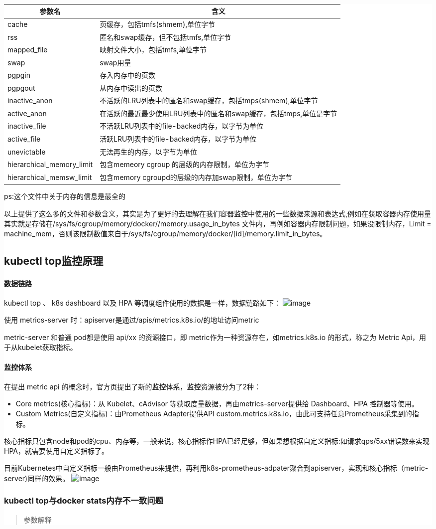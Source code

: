 参数名 | 含义
---|---
cache | 页缓存，包括tmfs(shmem),单位字节
rss | 匿名和swap缓存，但不包括tmfs,单位字节
mapped_file | 映射文件大小，包括tmfs,单位字节
swap |swap用量
pgpgin | 存入内存中的页数
pgpgout | 从内存中读出的页数
inactive_anon | 不活跃的LRU列表中的匿名和swap缓存，包括tmps(shmem),单位字节
active_anon | 在活跃的最近最少使用LRU列表中的匿名和swap缓存，包括tmps,单位是字节
inactive_file | 不活跃LRU列表中的file-backed内存，以字节为单位
active_file | 活跃LRU列表中的file-backed内存，以字节为单位
unevictable | 无法再生的内存，以字节为单位
hierarchical_memory_limit | 包含memeory cgroup 的层级的内存限制，单位为字节
hierarchical_memsw_limit | 包含memory cgroupd的层级的内存加swap限制，单位为字节

ps:这个文件中关于内存的信息是最全的

以上提供了这么多的文件和参数含义，其实是为了更好的去理解在我们容器监控中使用的一些数据来源和表达式,例如在获取容器内存使用量其实就是存储在/sys/fs/cgroup/memory/docker/<containerId>/memory.usage_in_bytes 文件内，再例如容器内存限制问题，如果没限制内存，Limit = machine_mem，否则该限制数值来自于/sys/fs/cgroup/memory/docker/[id]/memory.limit_in_bytes。






## kubectl top监控原理
#### 数据链路
kubectl top 、 k8s dashboard 以及 HPA 等调度组件使用的数据是一样，数据链路如下：
![image](
https://ivanwz.oss-cn-shenzhen.aliyuncs.com/md/kubectl%20top%E4%B8%8Edocker%20stats%E5%86%85%E5%AD%98%E4%B8%8D%E4%B8%80%E8%87%B4/Xnip2021-05-19_16-56-33.jpg)

使用 metrics-server 时：apiserver是通过/apis/metrics.k8s.io/的地址访问metric

metric-server 和普通 pod都是使用 api/xx 的资源接口，即 metric作为一种资源存在，如metrics.k8s.io 的形式，称之为 Metric Api，用于从kubelet获取指标。
#### 监控体系
在提出 metric api 的概念时，官方页提出了新的监控体系，监控资源被分为了2种：

- Core metrics(核心指标)：从 Kubelet、cAdvisor 等获取度量数据，再由metrics-server提供给 Dashboard、HPA 控制器等使用。
- Custom Metrics(自定义指标)：由Prometheus Adapter提供API custom.metrics.k8s.io，由此可支持任意Prometheus采集到的指标。

核心指标只包含node和pod的cpu、内存等，一般来说，核心指标作HPA已经足够，但如果想根据自定义指标:如请求qps/5xx错误数来实现HPA，就需要使用自定义指标了。

目前Kubernetes中自定义指标一般由Prometheus来提供，再利用k8s-prometheus-adpater聚合到apiserver，实现和核心指标（metric-server)同样的效果。
![image](https://ivanwz.oss-cn-shenzhen.aliyuncs.com/md/kubectl%20top%E4%B8%8Edocker%20stats%E5%86%85%E5%AD%98%E4%B8%8D%E4%B8%80%E8%87%B4/Xnip2021-05-19_16-56-41.jpg)


### kubectl top与docker stats内存不一致问题
> 参数解释

